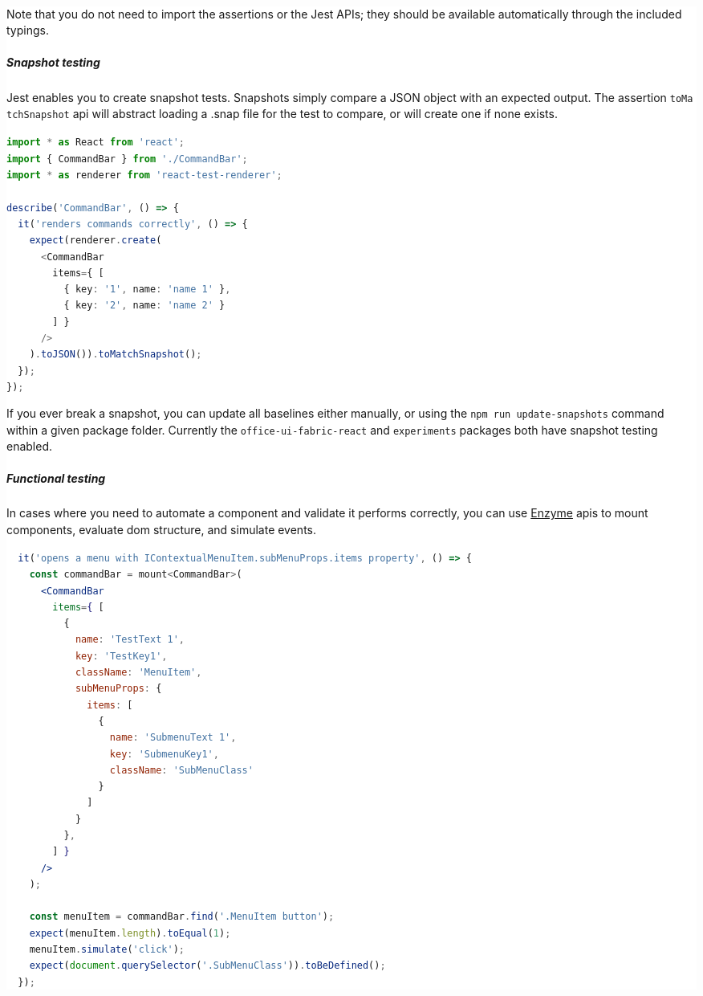 Note that you do not need to import the assertions or the Jest APIs; they should be available automatically through the included typings.

##### Snapshot testing

Jest enables you to create snapshot tests. Snapshots simply compare a JSON object with an expected output. The assertion `toMatchSnapshot` api will abstract loading a .snap file for the test to compare, or will create one if none exists.

```typescript
import * as React from 'react';
import { CommandBar } from './CommandBar';
import * as renderer from 'react-test-renderer';

describe('CommandBar', () => {
  it('renders commands correctly', () => {
    expect(renderer.create(
      <CommandBar
        items={ [
          { key: '1', name: 'name 1' },
          { key: '2', name: 'name 2' }
        ] }
      />
    ).toJSON()).toMatchSnapshot();
  });
});
```

If you ever break a snapshot, you can update all baselines either manually, or using the `npm run update-snapshots` command within a given package folder. Currently the `office-ui-fabric-react` and `experiments` packages both have snapshot testing enabled.

##### Functional testing

In cases where you need to automate a component and validate it performs correctly, you can use [Enzyme](http://airbnb.io/enzyme/) apis to mount components, evaluate dom structure, and simulate events.

```jsx
  it('opens a menu with IContextualMenuItem.subMenuProps.items property', () => {
    const commandBar = mount<CommandBar>(
      <CommandBar
        items={ [
          {
            name: 'TestText 1',
            key: 'TestKey1',
            className: 'MenuItem',
            subMenuProps: {
              items: [
                {
                  name: 'SubmenuText 1',
                  key: 'SubmenuKey1',
                  className: 'SubMenuClass'
                }
              ]
            }
          },
        ] }
      />
    );

    const menuItem = commandBar.find('.MenuItem button');
    expect(menuItem.length).toEqual(1);
    menuItem.simulate('click');
    expect(document.querySelector('.SubMenuClass')).toBeDefined();
  });
```